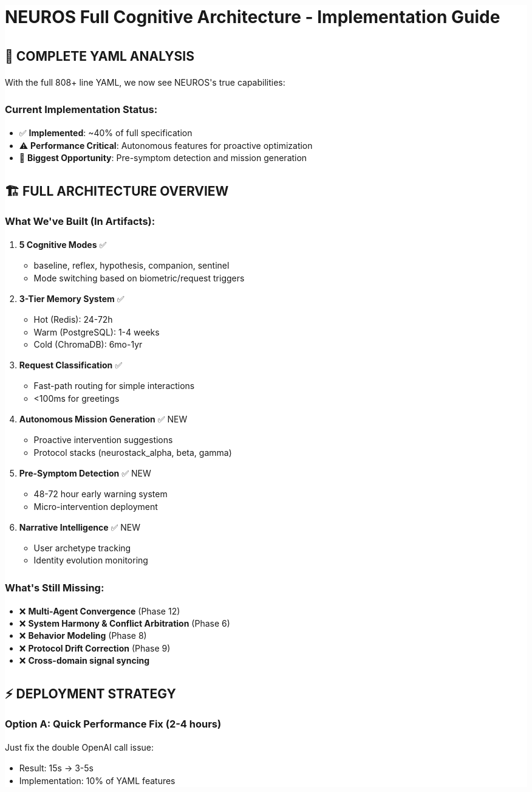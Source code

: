# NEUROS Full Cognitive Architecture - Implementation Guide

## 🚨 COMPLETE YAML ANALYSIS
With the full 808+ line YAML, we now see NEUROS's true capabilities:

### Current Implementation Status:
- ✅ **Implemented**: ~40% of full specification
- ⚠️ **Performance Critical**: Autonomous features for proactive optimization
- 🎯 **Biggest Opportunity**: Pre-symptom detection and mission generation

## 🏗️ FULL ARCHITECTURE OVERVIEW

### What We've Built (In Artifacts):
1. **5 Cognitive Modes** ✅
   - baseline, reflex, hypothesis, companion, sentinel
   - Mode switching based on biometric/request triggers
   
2. **3-Tier Memory System** ✅
   - Hot (Redis): 24-72h
   - Warm (PostgreSQL): 1-4 weeks  
   - Cold (ChromaDB): 6mo-1yr
   
3. **Request Classification** ✅
   - Fast-path routing for simple interactions
   - <100ms for greetings
   
4. **Autonomous Mission Generation** ✅ NEW
   - Proactive intervention suggestions
   - Protocol stacks (neurostack_alpha, beta, gamma)
   
5. **Pre-Symptom Detection** ✅ NEW
   - 48-72 hour early warning system
   - Micro-intervention deployment
   
6. **Narrative Intelligence** ✅ NEW
   - User archetype tracking
   - Identity evolution monitoring

### What's Still Missing:
- ❌ **Multi-Agent Convergence** (Phase 12)
- ❌ **System Harmony & Conflict Arbitration** (Phase 6)
- ❌ **Behavior Modeling** (Phase 8)
- ❌ **Protocol Drift Correction** (Phase 9)
- ❌ **Cross-domain signal syncing**

## ⚡ DEPLOYMENT STRATEGY

### Option A: Quick Performance Fix (2-4 hours)
Just fix the double OpenAI call issue:
- Result: 15s → 3-5s
- Implementation: 10% of YAML features
